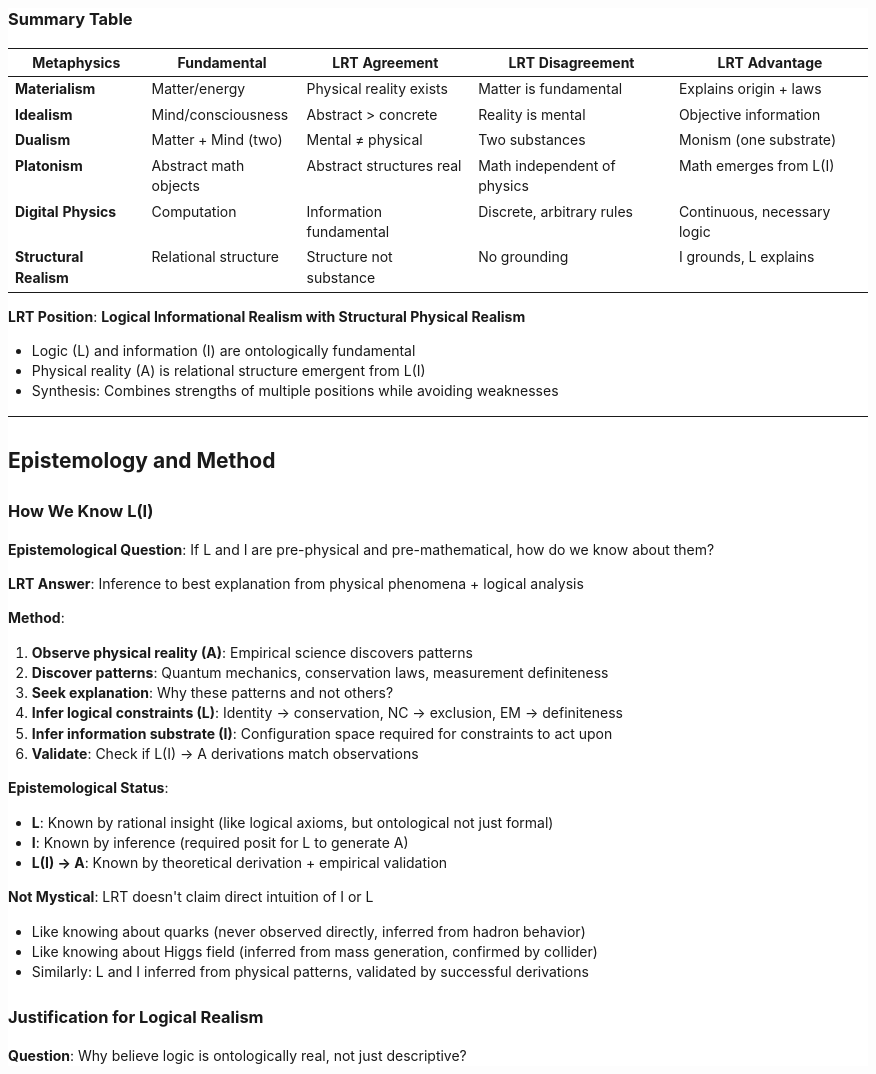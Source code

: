 ### Summary Table

| Metaphysics | Fundamental | LRT Agreement | LRT Disagreement | LRT Advantage |
|-------------|-------------|---------------|------------------|---------------|
| **Materialism** | Matter/energy | Physical reality exists | Matter is fundamental | Explains origin + laws |
| **Idealism** | Mind/consciousness | Abstract > concrete | Reality is mental | Objective information |
| **Dualism** | Matter + Mind (two) | Mental ≠ physical | Two substances | Monism (one substrate) |
| **Platonism** | Abstract math objects | Abstract structures real | Math independent of physics | Math emerges from L(I) |
| **Digital Physics** | Computation | Information fundamental | Discrete, arbitrary rules | Continuous, necessary logic |
| **Structural Realism** | Relational structure | Structure not substance | No grounding | I grounds, L explains |

**LRT Position**: **Logical Informational Realism with Structural Physical Realism**
- Logic (L) and information (I) are ontologically fundamental
- Physical reality (A) is relational structure emergent from L(I)
- Synthesis: Combines strengths of multiple positions while avoiding weaknesses

---

## Epistemology and Method

### How We Know L(I)

**Epistemological Question**: If L and I are pre-physical and pre-mathematical, how do we know about them?

**LRT Answer**: Inference to best explanation from physical phenomena + logical analysis

**Method**:
1. **Observe physical reality (A)**: Empirical science discovers patterns
2. **Discover patterns**: Quantum mechanics, conservation laws, measurement definiteness
3. **Seek explanation**: Why these patterns and not others?
4. **Infer logical constraints (L)**: Identity → conservation, NC → exclusion, EM → definiteness
5. **Infer information substrate (I)**: Configuration space required for constraints to act upon
6. **Validate**: Check if L(I) → A derivations match observations

**Epistemological Status**:
- **L**: Known by rational insight (like logical axioms, but ontological not just formal)
- **I**: Known by inference (required posit for L to generate A)
- **L(I) → A**: Known by theoretical derivation + empirical validation

**Not Mystical**: LRT doesn't claim direct intuition of I or L
- Like knowing about quarks (never observed directly, inferred from hadron behavior)
- Like knowing about Higgs field (inferred from mass generation, confirmed by collider)
- Similarly: L and I inferred from physical patterns, validated by successful derivations

### Justification for Logical Realism

**Question**: Why believe logic is ontologically real, not just descriptive?
